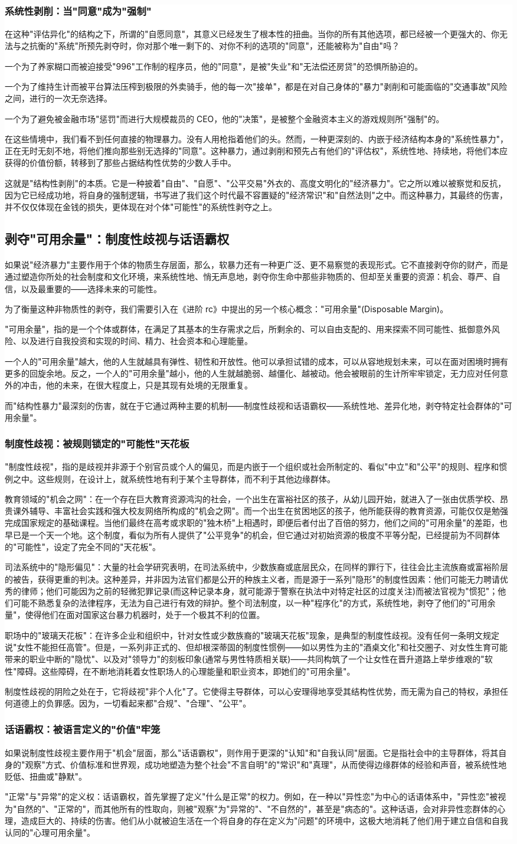 ### 系统性剥削：当"同意"成为"强制"

在这种"评估异化"的结构之下，所谓的"自愿同意"，其意义已经发生了根本性的扭曲。当你的所有其他选项，都已经被一个更强大的、你无法与之抗衡的"系统"所预先剥夺时，你对那个唯一剩下的、对你不利的选项的"同意"，还能被称为"自由"吗？

一个为了养家糊口而被迫接受"996"工作制的程序员，他的"同意"，是被"失业"和"无法偿还房贷"的恐惧所胁迫的。

一个为了维持生计而被平台算法压榨到极限的外卖骑手，他的每一次"接单"，都是在对自己身体的"暴力"剥削和可能面临的"交通事故"风险之间，进行的一次无奈选择。

一个为了避免被金融市场"惩罚"而进行大规模裁员的 CEO，他的"决策"，是被整个金融资本主义的游戏规则所"强制"的。

在这些情境中，我们看不到任何直接的物理暴力。没有人用枪指着他们的头。然而，一种更深刻的、内嵌于经济结构本身的"系统性暴力"，正在无时无刻不地，将他们推向那些别无选择的"同意"。这种暴力，通过剥削和预先占有他们的"评估权"，系统性地、持续地，将他们本应获得的价值份额，转移到了那些占据结构性优势的少数人手中。

这就是"结构性剥削"的本质。它是一种披着"自由"、"自愿"、"公平交易"外衣的、高度文明化的"经济暴力"。它之所以难以被察觉和反抗，因为它已经成功地，将自身的强制逻辑，书写进了我们这个时代最不容置疑的"经济常识"和"自然法则"之中。而这种暴力，其最终的伤害，并不仅仅体现在金钱的损失，更体现在对个体"可能性"的系统性剥夺之上。

## 剥夺"可用余量"：制度性歧视与话语霸权

如果说"经济暴力"主要作用于个体的物质生存层面，那么，软暴力还有一种更广泛、更不易察觉的表现形式。它不直接剥夺你的财产，而是通过塑造你所处的社会制度和文化环境，来系统性地、悄无声息地，剥夺你生命中那些非物质的、但却至关重要的资源：机会、尊严、自信，以及最重要的——选择未来的可能性。

为了衡量这种非物质性的剥夺，我们需要引入在《进阶 rc》中提出的另一个核心概念："可用余量"(Disposable Margin)。

"可用余量"，指的是一个个体或群体，在满足了其基本的生存需求之后，所剩余的、可以自由支配的、用来探索不同可能性、抵御意外风险、以及进行自我投资和实现的时间、精力、社会资本和心理能量。

一个人的"可用余量"越大，他的人生就越具有弹性、韧性和开放性。他可以承担试错的成本，可以从容地规划未来，可以在面对困境时拥有更多的回旋余地。反之，一个人的"可用余量"越小，他的人生就越脆弱、越僵化、越被动。他会被眼前的生计所牢牢锁定，无力应对任何意外的冲击，他的未来，在很大程度上，只是其现有处境的无限重复。

而"结构性暴力"最深刻的伤害，就在于它通过两种主要的机制——制度性歧视和话语霸权——系统性地、差异化地，剥夺特定社会群体的"可用余量"。

### 制度性歧视：被规则锁定的"可能性"天花板

"制度性歧视"，指的是歧视并非源于个别官员或个人的偏见，而是内嵌于一个组织或社会所制定的、看似"中立"和"公平"的规则、程序和惯例之中。这些规则，在设计上，就系统性地有利于某个主导群体，而不利于其他边缘群体。

教育领域的"机会之网"：在一个存在巨大教育资源鸿沟的社会，一个出生在富裕社区的孩子，从幼儿园开始，就进入了一张由优质学校、昂贵课外辅导、丰富社会实践和强大校友网络所构成的"机会之网"。而一个出生在贫困地区的孩子，他所能获得的教育资源，可能仅仅是勉强完成国家规定的基础课程。当他们最终在高考或求职的"独木桥"上相遇时，即便后者付出了百倍的努力，他们之间的"可用余量"的差距，也早已是一个天一个地。这个制度，看似为所有人提供了"公平竞争"的机会，但它通过对初始资源的极度不平等分配，已经提前为不同群体的"可能性"，设定了完全不同的"天花板"。

司法系统中的"隐形偏见"：大量的社会学研究表明，在司法系统中，少数族裔或底层民众，在同样的罪行下，往往会比主流族裔或富裕阶层的被告，获得更重的判决。这种差异，并非因为法官们都是公开的种族主义者，而是源于一系列"隐形"的制度性因素：他们可能无力聘请优秀的律师；他们可能因为之前的轻微犯罪记录(而这种记录本身，就可能源于警察在执法中对特定社区的过度关注)而被法官视为"惯犯"；他们可能不熟悉复杂的法律程序，无法为自己进行有效的辩护。整个司法制度，以一种"程序化"的方式，系统性地，剥夺了他们的"可用余量"，使得他们在面对国家这台暴力机器时，处于一个极其不利的位置。

职场中的"玻璃天花板"：在许多企业和组织中，针对女性或少数族裔的"玻璃天花板"现象，是典型的制度性歧视。没有任何一条明文规定说"女性不能担任高管"。但是，一系列非正式的、但却根深蒂固的制度性惯例——如以男性为主的"酒桌文化"和社交圈子、对女性生育可能带来的职业中断的"隐忧"、以及对"领导力"的刻板印象(通常与男性特质相关联)——共同构筑了一个让女性在晋升道路上举步维艰的"软性"障碍。这些障碍，在不断地消耗着女性职场人的心理能量和职业资本，即她们的"可用余量"。

制度性歧视的阴险之处在于，它将歧视"非个人化"了。它使得主导群体，可以心安理得地享受其结构性优势，而无需为自己的特权，承担任何道德上的负罪感。因为，一切看起来都"合规"、"合理"、"公平"。

### 话语霸权：被语言定义的"价值"牢笼

如果说制度性歧视主要作用于"机会"层面，那么"话语霸权"，则作用于更深的"认知"和"自我认同"层面。它是指社会中的主导群体，将其自身的"观察"方式、价值标准和世界观，成功地塑造为整个社会"不言自明"的"常识"和"真理"，从而使得边缘群体的经验和声音，被系统性地贬低、扭曲或"静默"。

"正常"与"异常"的定义权：话语霸权，首先掌握了定义"什么是正常"的权力。例如，在一种以"异性恋"为中心的话语体系中，"异性恋"被视为"自然的"、"正常的"，而其他所有的性取向，则被"观察"为"异常的"、"不自然的"，甚至是"病态的"。这种话语，会对非异性恋群体的心理，造成巨大的、持续的伤害。他们从小就被迫生活在一个将自身的存在定义为"问题"的环境中，这极大地消耗了他们用于建立自信和自我认同的"心理可用余量"。
